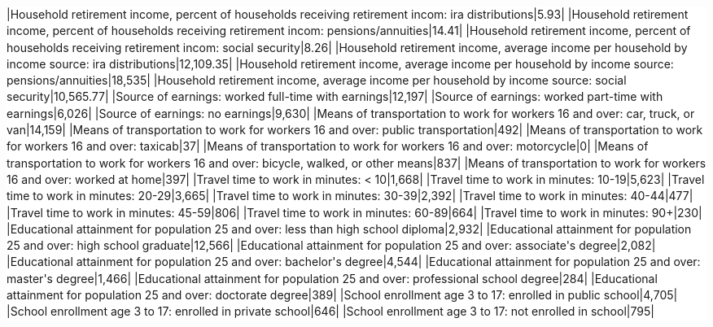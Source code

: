 |Household retirement income, percent of households receiving retirement incom: ira distributions|5.93|
|Household retirement income, percent of households receiving retirement incom: pensions/annuities|14.41|
|Household retirement income, percent of households receiving retirement incom: social security|8.26|
|Household retirement income, average income per household by income source: ira distributions|12,109.35|
|Household retirement income, average income per household by income source: pensions/annuities|18,535|
|Household retirement income, average income per household by income source: social security|10,565.77|
|Source of earnings: worked full-time with earnings|12,197|
|Source of earnings: worked part-time with earnings|6,026|
|Source of earnings: no earnings|9,630|
|Means of transportation to work for workers 16 and over: car, truck, or van|14,159|
|Means of transportation to work for workers 16 and over: public transportation|492|
|Means of transportation to work for workers 16 and over: taxicab|37|
|Means of transportation to work for workers 16 and over: motorcycle|0|
|Means of transportation to work for workers 16 and over: bicycle, walked, or other means|837|
|Means of transportation to work for workers 16 and over: worked at home|397|
|Travel time to work in minutes: < 10|1,668|
|Travel time to work in minutes: 10-19|5,623|
|Travel time to work in minutes: 20-29|3,665|
|Travel time to work in minutes: 30-39|2,392|
|Travel time to work in minutes: 40-44|477|
|Travel time to work in minutes: 45-59|806|
|Travel time to work in minutes: 60-89|664|
|Travel time to work in minutes: 90+|230|
|Educational attainment for population 25 and over: less than high school diploma|2,932|
|Educational attainment for population 25 and over: high school graduate|12,566|
|Educational attainment for population 25 and over: associate's degree|2,082|
|Educational attainment for population 25 and over: bachelor's degree|4,544|
|Educational attainment for population 25 and over: master's degree|1,466|
|Educational attainment for population 25 and over: professional school degree|284|
|Educational attainment for population 25 and over: doctorate degree|389|
|School enrollment age 3 to 17: enrolled in public school|4,705|
|School enrollment age 3 to 17: enrolled in private school|646|
|School enrollment age 3 to 17: not enrolled in school|795|
